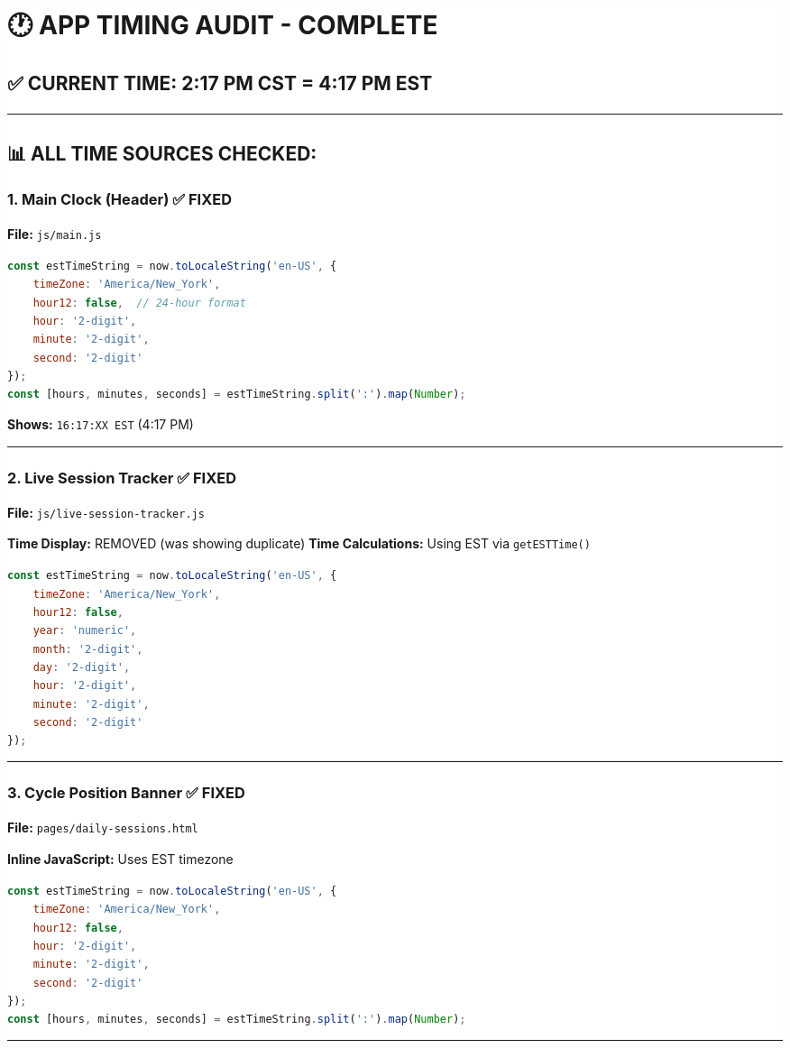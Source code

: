 # 🕐 APP TIMING AUDIT - COMPLETE

## ✅ **CURRENT TIME: 2:17 PM CST = 4:17 PM EST**

---

## 📊 **ALL TIME SOURCES CHECKED:**

### **1. Main Clock (Header)** ✅ **FIXED**
**File:** `js/main.js`
```javascript
const estTimeString = now.toLocaleString('en-US', { 
    timeZone: 'America/New_York',
    hour12: false,  // 24-hour format
    hour: '2-digit',
    minute: '2-digit',
    second: '2-digit'
});
const [hours, minutes, seconds] = estTimeString.split(':').map(Number);
```
**Shows:** `16:17:XX EST` (4:17 PM)

---

### **2. Live Session Tracker** ✅ **FIXED**
**File:** `js/live-session-tracker.js`

**Time Display:** REMOVED (was showing duplicate)
**Time Calculations:** Using EST via `getESTTime()`
```javascript
const estTimeString = now.toLocaleString('en-US', { 
    timeZone: 'America/New_York',
    hour12: false,
    year: 'numeric',
    month: '2-digit',
    day: '2-digit',
    hour: '2-digit',
    minute: '2-digit',
    second: '2-digit'
});
```

---

### **3. Cycle Position Banner** ✅ **FIXED**
**File:** `pages/daily-sessions.html`

**Inline JavaScript:** Uses EST timezone
```javascript
const estTimeString = now.toLocaleString('en-US', { 
    timeZone: 'America/New_York',
    hour12: false,
    hour: '2-digit',
    minute: '2-digit',
    second: '2-digit'
});
const [hours, minutes, seconds] = estTimeString.split(':').map(Number);
```

---